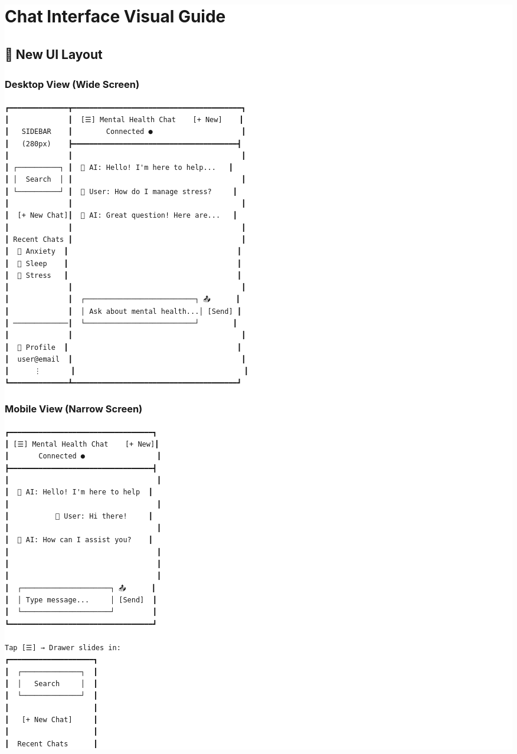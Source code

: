 # Chat Interface Visual Guide

## 🎨 New UI Layout

### Desktop View (Wide Screen)
```
┏━━━━━━━━━━━━━━┳━━━━━━━━━━━━━━━━━━━━━━━━━━━━━━━━━━━━━━━━┓
┃              ┃  [☰] Mental Health Chat    [+ New]    ┃
┃   SIDEBAR    ┃        Connected ●                     ┃
┃   (280px)    ┣━━━━━━━━━━━━━━━━━━━━━━━━━━━━━━━━━━━━━━━┫
┃              ┃                                        ┃
┃ ┌──────────┐ ┃  💬 AI: Hello! I'm here to help...   ┃
┃ │  Search  │ ┃                                        ┃
┃ └──────────┘ ┃  👤 User: How do I manage stress?     ┃
┃              ┃                                        ┃
┃  [+ New Chat]┃  💬 AI: Great question! Here are...   ┃
┃              ┃                                        ┃
┃ Recent Chats ┃                                        ┃
┃  💬 Anxiety  ┃                                        ┃
┃  💬 Sleep    ┃                                        ┃
┃  💬 Stress   ┃                                        ┃
┃              ┃                                        ┃
┃              ┃  ┌──────────────────────────┐ 📤      ┃
┃              ┃  │ Ask about mental health...│ [Send] ┃
┃ ─────────────┃  └──────────────────────────┘        ┃
┃              ┃                                        ┃
┃  👤 Profile  ┃                                        ┃
┃  user@email  ┃                                        ┃
┃      ⋮       ┃                                        ┃
┗━━━━━━━━━━━━━━┻━━━━━━━━━━━━━━━━━━━━━━━━━━━━━━━━━━━━━━━┛
```

### Mobile View (Narrow Screen)
```
┏━━━━━━━━━━━━━━━━━━━━━━━━━━━━━━━━━━┓
┃ [☰] Mental Health Chat    [+ New]┃
┃       Connected ●                 ┃
┣━━━━━━━━━━━━━━━━━━━━━━━━━━━━━━━━━━┫
┃                                   ┃
┃  💬 AI: Hello! I'm here to help  ┃
┃                                   ┃
┃           👤 User: Hi there!     ┃
┃                                   ┃
┃  💬 AI: How can I assist you?    ┃
┃                                   ┃
┃                                   ┃
┃                                   ┃
┃  ┌─────────────────────┐ 📤      ┃
┃  │ Type message...     │ [Send]  ┃
┃  └─────────────────────┘         ┃
┗━━━━━━━━━━━━━━━━━━━━━━━━━━━━━━━━━━┛

Tap [☰] → Drawer slides in:
┏━━━━━━━━━━━━━━━━━━━━┓
┃  ┌──────────────┐  ┃
┃  │   Search     │  ┃
┃  └──────────────┘  ┃
┃                    ┃
┃   [+ New Chat]     ┃
┃                    ┃
┃  Recent Chats      ┃
```